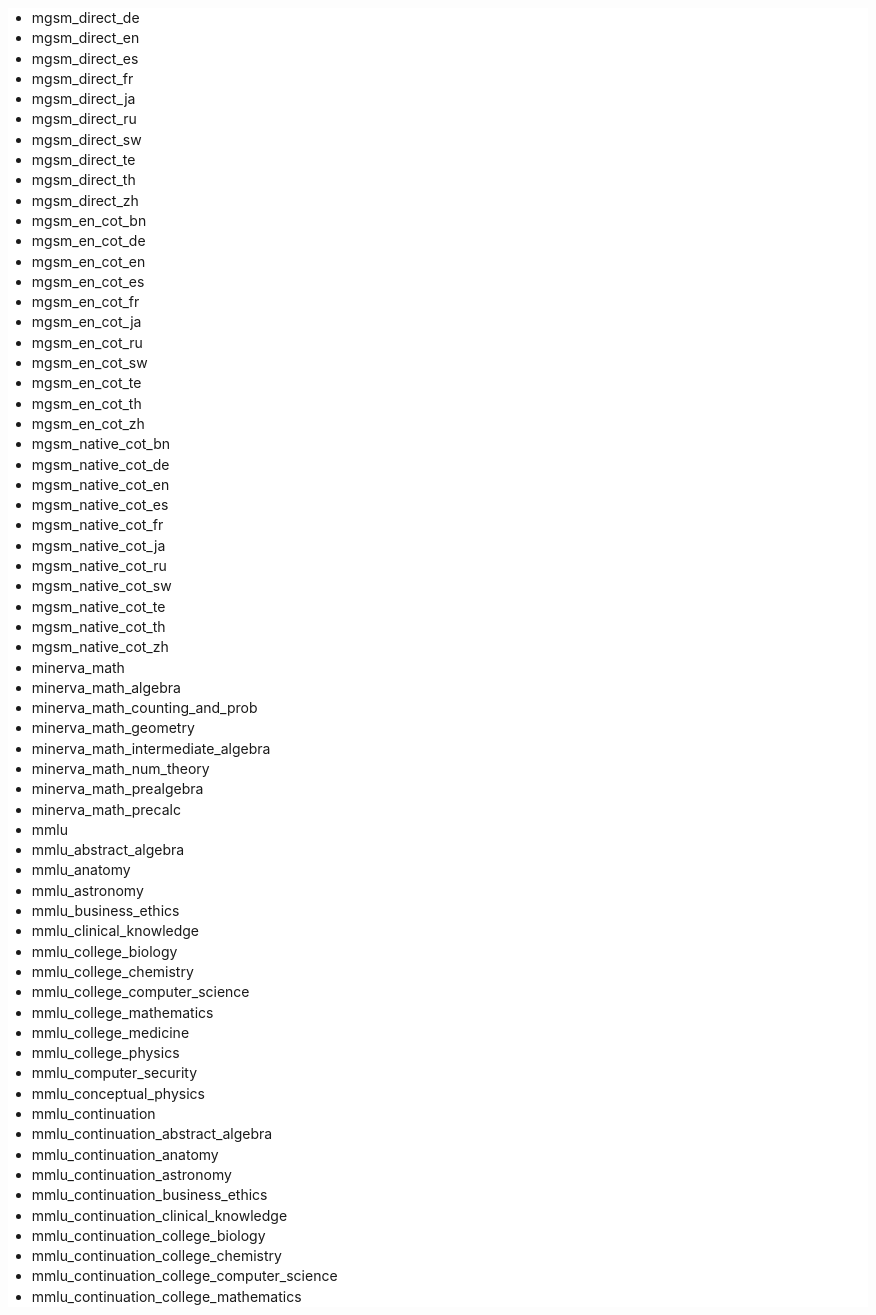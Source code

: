 - mgsm_direct_de
- mgsm_direct_en
- mgsm_direct_es
- mgsm_direct_fr
- mgsm_direct_ja
- mgsm_direct_ru
- mgsm_direct_sw
- mgsm_direct_te
- mgsm_direct_th
- mgsm_direct_zh
- mgsm_en_cot_bn
- mgsm_en_cot_de
- mgsm_en_cot_en
- mgsm_en_cot_es
- mgsm_en_cot_fr
- mgsm_en_cot_ja
- mgsm_en_cot_ru
- mgsm_en_cot_sw
- mgsm_en_cot_te
- mgsm_en_cot_th
- mgsm_en_cot_zh
- mgsm_native_cot_bn
- mgsm_native_cot_de
- mgsm_native_cot_en
- mgsm_native_cot_es
- mgsm_native_cot_fr
- mgsm_native_cot_ja
- mgsm_native_cot_ru
- mgsm_native_cot_sw
- mgsm_native_cot_te
- mgsm_native_cot_th
- mgsm_native_cot_zh
- minerva_math
- minerva_math_algebra
- minerva_math_counting_and_prob
- minerva_math_geometry
- minerva_math_intermediate_algebra
- minerva_math_num_theory
- minerva_math_prealgebra
- minerva_math_precalc
- mmlu
- mmlu_abstract_algebra
- mmlu_anatomy
- mmlu_astronomy
- mmlu_business_ethics
- mmlu_clinical_knowledge
- mmlu_college_biology
- mmlu_college_chemistry
- mmlu_college_computer_science
- mmlu_college_mathematics
- mmlu_college_medicine
- mmlu_college_physics
- mmlu_computer_security
- mmlu_conceptual_physics
- mmlu_continuation
- mmlu_continuation_abstract_algebra
- mmlu_continuation_anatomy
- mmlu_continuation_astronomy
- mmlu_continuation_business_ethics
- mmlu_continuation_clinical_knowledge
- mmlu_continuation_college_biology
- mmlu_continuation_college_chemistry
- mmlu_continuation_college_computer_science
- mmlu_continuation_college_mathematics